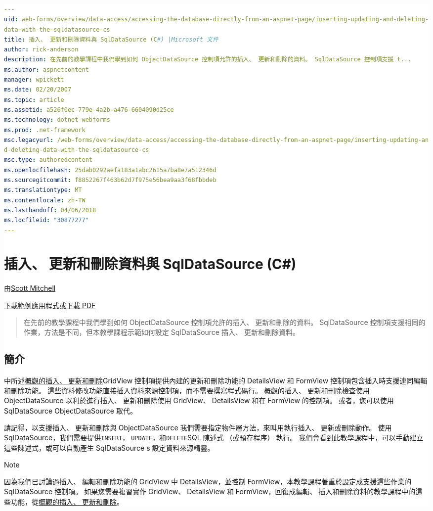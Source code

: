 ```yaml
---
uid: web-forms/overview/data-access/accessing-the-database-directly-from-an-aspnet-page/inserting-updating-and-deleting-data-with-the-sqldatasource-cs
title: 插入、 更新和刪除資料與 SqlDataSource (C#) |Microsoft 文件
author: rick-anderson
description: 在先前的教學課程中我們學到如何 ObjectDataSource 控制項允許的插入、 更新和刪除的資料。 SqlDataSource 控制項支援 t...
ms.author: aspnetcontent
manager: wpickett
ms.date: 02/20/2007
ms.topic: article
ms.assetid: a526f0ec-779e-4a2b-a476-6604090d25ce
ms.technology: dotnet-webforms
ms.prod: .net-framework
msc.legacyurl: /web-forms/overview/data-access/accessing-the-database-directly-from-an-aspnet-page/inserting-updating-and-deleting-data-with-the-sqldatasource-cs
msc.type: authoredcontent
ms.openlocfilehash: 25dab0292aefa183a1abc2615a7ba8e7a512346d
ms.sourcegitcommit: f8852267f463b62d7f975e56bea9aa3f68fbbdeb
ms.translationtype: MT
ms.contentlocale: zh-TW
ms.lasthandoff: 04/06/2018
ms.locfileid: "30877277"
---
```

<a name="inserting-updating-and-deleting-data-with-the-sqldatasource-c"></a>插入、 更新和刪除資料與 SqlDataSource (C#)
====================
由[Scott Mitchell](https://twitter.com/ScottOnWriting)

[下載範例應用程式](http://download.microsoft.com/download/4/a/7/4a7a3b18-d80e-4014-8e53-a6a2427f0d93/ASPNET_Data_Tutorial_49_CS.exe)或[下載 PDF](inserting-updating-and-deleting-data-with-the-sqldatasource-cs/_static/datatutorial49cs1.pdf)

> 在先前的教學課程中我們學到如何 ObjectDataSource 控制項允許的插入、 更新和刪除的資料。 SqlDataSource 控制項支援相同的作業，方法是不同，但本教學課程示範如何設定 SqlDataSource 插入、 更新和刪除資料。


## <a name="introduction"></a>簡介

中所述[概觀的插入、 更新和刪除](../editing-inserting-and-deleting-data/an-overview-of-inserting-updating-and-deleting-data-cs.md)GridView 控制項提供內建的更新和刪除功能的 DetailsView 和 FormView 控制項包含插入時支援連同編輯和刪除功能。 這些資料修改功能直接插入資料來源控制項，而不需要撰寫程式碼行。 [概觀的插入、 更新和刪除](../editing-inserting-and-deleting-data/an-overview-of-inserting-updating-and-deleting-data-cs.md)檢查使用 ObjectDataSource 以利於進行插入、 更新和刪除使用 GridView、 DetailsView 和在 FormView 的控制項。 或者，您可以使用 SqlDataSource ObjectDataSource 取代。

請記得，以支援插入、 更新和刪除與 ObjectDataSource 我們需要指定物件層方法，來叫用執行插入、 更新或刪除動作。 使用 SqlDataSource，我們需要提供`INSERT`， `UPDATE`，和`DELETE`SQL 陳述式 （或預存程序） 執行。 我們會看到此教學課程中，可以手動建立這些陳述式，或可以自動產生 SqlDataSource s 設定資料來源精靈。

> [!NOTE]
> 因為我們已討論過插入、 編輯和刪除功能的 GridView 中 DetailsView，並控制 FormView，本教學課程著重於設定成支援這些作業的 SqlDataSource 控制項。 如果您需要複習實作 GridView、 DetailsView 和 FormView，回復成編輯、 插入和刪除資料的教學課程中的這些功能，從[概觀的插入、 更新和刪除](../editing-inserting-and-deleting-data/an-overview-of-inserting-updating-and-deleting-data-cs.md)。
